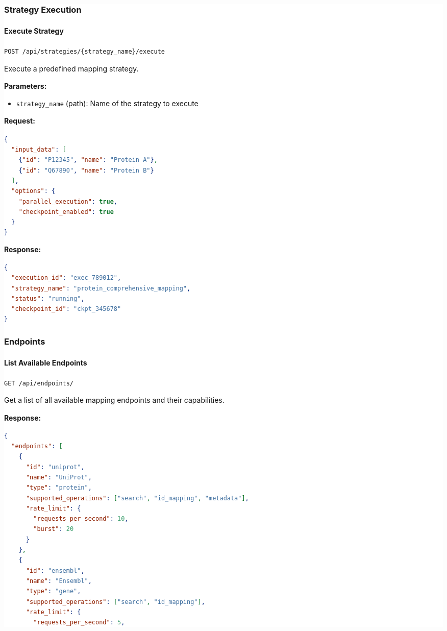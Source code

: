 ### Strategy Execution

#### Execute Strategy

```http
POST /api/strategies/{strategy_name}/execute
```

Execute a predefined mapping strategy.

**Parameters:**
- `strategy_name` (path): Name of the strategy to execute

**Request:**
```json
{
  "input_data": [
    {"id": "P12345", "name": "Protein A"},
    {"id": "Q67890", "name": "Protein B"}
  ],
  "options": {
    "parallel_execution": true,
    "checkpoint_enabled": true
  }
}
```

**Response:**
```json
{
  "execution_id": "exec_789012",
  "strategy_name": "protein_comprehensive_mapping",
  "status": "running",
  "checkpoint_id": "ckpt_345678"
}
```

### Endpoints

#### List Available Endpoints

```http
GET /api/endpoints/
```

Get a list of all available mapping endpoints and their capabilities.

**Response:**
```json
{
  "endpoints": [
    {
      "id": "uniprot",
      "name": "UniProt",
      "type": "protein",
      "supported_operations": ["search", "id_mapping", "metadata"],
      "rate_limit": {
        "requests_per_second": 10,
        "burst": 20
      }
    },
    {
      "id": "ensembl",
      "name": "Ensembl",
      "type": "gene",
      "supported_operations": ["search", "id_mapping"],
      "rate_limit": {
        "requests_per_second": 5,
```